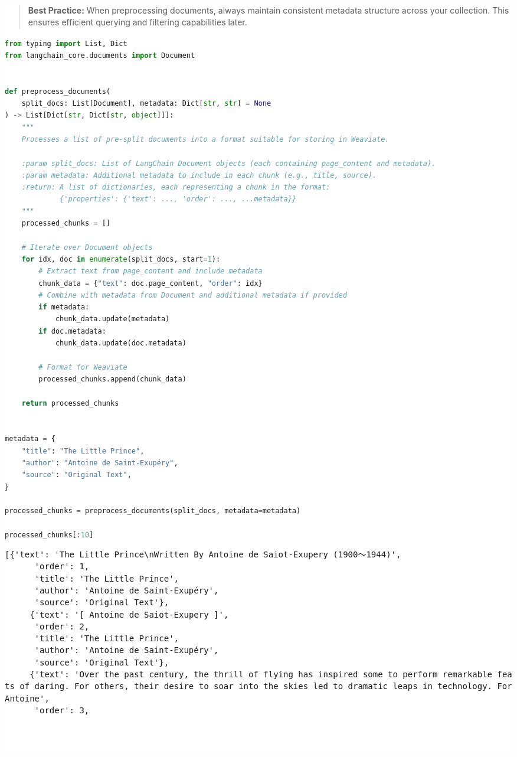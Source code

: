 > **Best Practice:** When preprocessing documents, always maintain consistent metadata structure across your collection. This ensures efficient querying and filtering capabilities later.

```python
from typing import List, Dict
from langchain_core.documents import Document


def preprocess_documents(
    split_docs: List[Document], metadata: Dict[str, str] = None
) -> List[Dict[str, Dict[str, object]]]:
    """
    Processes a list of pre-split documents into a format suitable for storing in Weaviate.

    :param split_docs: List of LangChain Document objects (each containing page_content and metadata).
    :param metadata: Additional metadata to include in each chunk (e.g., title, source).
    :return: A list of dictionaries, each representing a chunk in the format:
             {'properties': {'text': ..., 'order': ..., ...metadata}}
    """
    processed_chunks = []

    # Iterate over Document objects
    for idx, doc in enumerate(split_docs, start=1):
        # Extract text from page_content and include metadata
        chunk_data = {"text": doc.page_content, "order": idx}
        # Combine with metadata from Document and additional metadata if provided
        if metadata:
            chunk_data.update(metadata)
        if doc.metadata:
            chunk_data.update(doc.metadata)

        # Format for Weaviate
        processed_chunks.append(chunk_data)

    return processed_chunks


metadata = {
    "title": "The Little Prince",
    "author": "Antoine de Saint-Exupéry",
    "source": "Original Text",
}

processed_chunks = preprocess_documents(split_docs, metadata=metadata)

processed_chunks[:10]
```




<pre class="custom">[{'text': 'The Little Prince\nWritten By Antoine de Saiot-Exupery (1900〜1944)',
      'order': 1,
      'title': 'The Little Prince',
      'author': 'Antoine de Saint-Exupéry',
      'source': 'Original Text'},
     {'text': '[ Antoine de Saiot-Exupery ]',
      'order': 2,
      'title': 'The Little Prince',
      'author': 'Antoine de Saint-Exupéry',
      'source': 'Original Text'},
     {'text': 'Over the past century, the thrill of flying has inspired some to perform remarkable feats of daring. For others, their desire to soar into the skies led to dramatic leaps in technology. For Antoine',
      'order': 3,